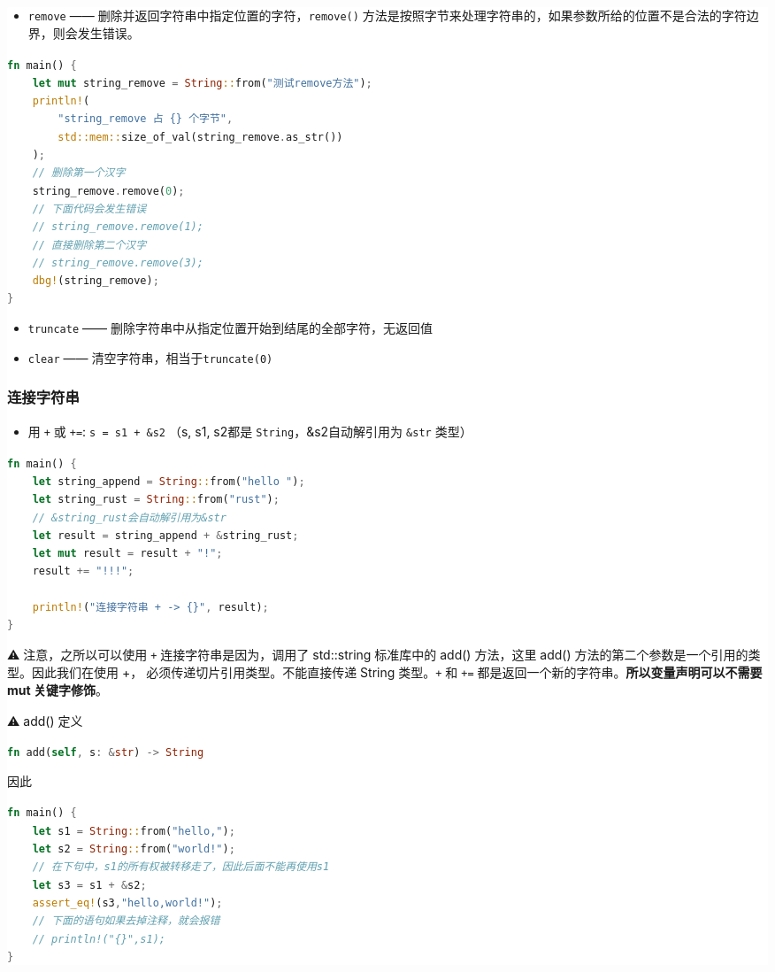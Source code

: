 
- `remove` —— 删除并返回字符串中指定位置的字符，`remove()` 方法是按照字节来处理字符串的，如果参数所给的位置不是合法的字符边界，则会发生错误。

```rust
fn main() {
    let mut string_remove = String::from("测试remove方法");
    println!(
        "string_remove 占 {} 个字节",
        std::mem::size_of_val(string_remove.as_str())
    );
    // 删除第一个汉字
    string_remove.remove(0);
    // 下面代码会发生错误
    // string_remove.remove(1);
    // 直接删除第二个汉字
    // string_remove.remove(3);
    dbg!(string_remove);
}
```

- `truncate` —— 删除字符串中从指定位置开始到结尾的全部字符，无返回值

- `clear` —— 清空字符串，相当于`truncate(0)`

### 连接字符串

- 用 `+` 或 `+=`: `s = s1 + &s2` （s, s1, s2都是 `String`，&s2自动解引用为 `&str` 类型）

```rust
fn main() {
    let string_append = String::from("hello ");
    let string_rust = String::from("rust");
    // &string_rust会自动解引用为&str
    let result = string_append + &string_rust;
    let mut result = result + "!";
    result += "!!!";

    println!("连接字符串 + -> {}", result);
}
```

⚠️ 注意，之所以可以使用 `+` 连接字符串是因为，调用了 std::string 标准库中的 add() 方法，这里 add() 方法的第二个参数是一个引用的类型。因此我们在使用 +， 必须传递切片引用类型。不能直接传递 String 类型。`+` 和 `+=` 都是返回一个新的字符串。**所以变量声明可以不需要 mut 关键字修饰**。


⚠️ add() 定义
```rust
fn add(self, s: &str) -> String
```
因此
```rust
fn main() {
    let s1 = String::from("hello,");
    let s2 = String::from("world!");
    // 在下句中，s1的所有权被转移走了，因此后面不能再使用s1
    let s3 = s1 + &s2;
    assert_eq!(s3,"hello,world!");
    // 下面的语句如果去掉注释，就会报错
    // println!("{}",s1);
}
```
